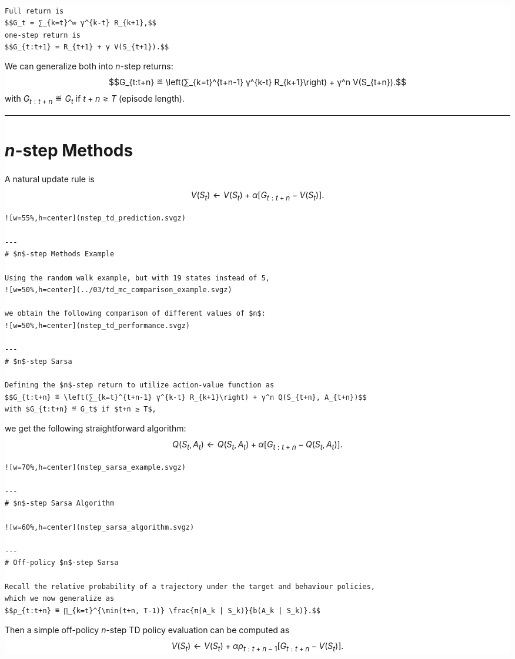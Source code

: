 ~~~
Full return is
$$G_t = ∑_{k=t}^∞ γ^{k-t} R_{k+1},$$
one-step return is
$$G_{t:t+1} = R_{t+1} + γ V(S_{t+1}).$$

~~~
We can generalize both into $n$-step returns:
$$G_{t:t+n} ≝ \left(∑_{k=t}^{t+n-1} γ^{k-t} R_{k+1}\right) + γ^n V(S_{t+n}).$$
with $G_{t:t+n} ≝ G_t$ if $t+n ≥ T$ (episode length).

---
# $n$-step Methods

A natural update rule is
$$V(S_t) ← V(S_t) + α\big[G_{t:t+n} - V(S_t)\big].$$

~~~
![w=55%,h=center](nstep_td_prediction.svgz)

---
# $n$-step Methods Example

Using the random walk example, but with 19 states instead of 5,
![w=50%,h=center](../03/td_mc_comparison_example.svgz)

we obtain the following comparison of different values of $n$:
![w=50%,h=center](nstep_td_performance.svgz)

---
# $n$-step Sarsa

Defining the $n$-step return to utilize action-value function as
$$G_{t:t+n} ≝ \left(∑_{k=t}^{t+n-1} γ^{k-t} R_{k+1}\right) + γ^n Q(S_{t+n}, A_{t+n})$$
with $G_{t:t+n} ≝ G_t$ if $t+n ≥ T$,
~~~
we get the following straightforward
algorithm:
$$Q(S_t, A_t) ← Q(S_t, A_t) + α\big[G_{t:t+n} - Q(S_t, A_t)\big].$$

~~~
![w=70%,h=center](nstep_sarsa_example.svgz)

---
# $n$-step Sarsa Algorithm

![w=60%,h=center](nstep_sarsa_algorithm.svgz)

---
# Off-policy $n$-step Sarsa

Recall the relative probability of a trajectory under the target and behaviour policies,
which we now generalize as
$$ρ_{t:t+n} ≝ ∏_{k=t}^{\min(t+n, T-1)} \frac{π(A_k | S_k)}{b(A_k | S_k)}.$$

~~~
Then a simple off-policy $n$-step TD policy evaluation can be computed as
$$V(S_t) ← V(S_t) + αρ_{t:t+n-1}\big[G_{t:t+n} - V(S_t)\big].$$

